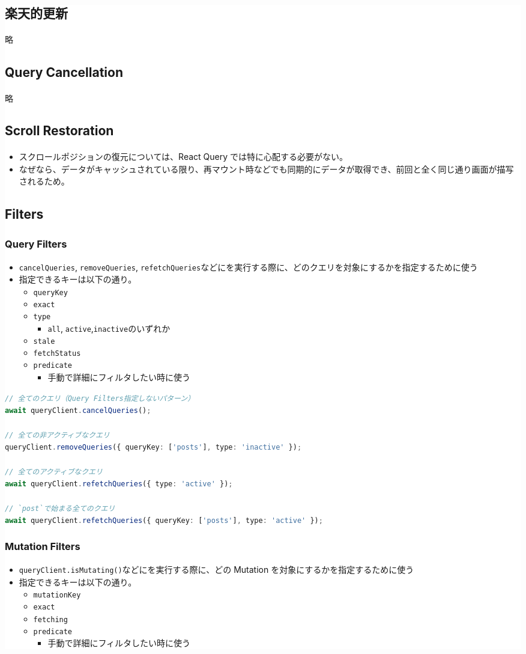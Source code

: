 ## 楽天的更新

略

## Query Cancellation

略

## Scroll Restoration

- スクロールポジションの復元については、React Query では特に心配する必要がない。
- なぜなら、データがキャッシュされている限り、再マウント時などでも同期的にデータが取得でき、前回と全く同じ通り画面が描写されるため。

## Filters

### Query Filters

- `cancelQueries`, `removeQueries`, `refetchQueries`などにを実行する際に、どのクエリを対象にするかを指定するために使う
- 指定できるキーは以下の通り。
  - `queryKey`
  - `exact`
  - `type`
    - `all`, `active`,`inactive`のいずれか
  - `stale`
  - `fetchStatus`
  - `predicate`
    - 手動で詳細にフィルタしたい時に使う

```ts
// 全てのクエリ（Query Filters指定しないパターン）
await queryClient.cancelQueries();

// 全ての非アクティブなクエリ
queryClient.removeQueries({ queryKey: ['posts'], type: 'inactive' });

// 全てのアクティブなクエリ
await queryClient.refetchQueries({ type: 'active' });

// `post`で始まる全てのクエリ
await queryClient.refetchQueries({ queryKey: ['posts'], type: 'active' });
```

### Mutation Filters

- `queryClient.isMutating()`などにを実行する際に、どの Mutation を対象にするかを指定するために使う
- 指定できるキーは以下の通り。
  - `mutationKey`
  - `exact`
  - `fetching`
  - `predicate`
    - 手動で詳細にフィルタしたい時に使う

